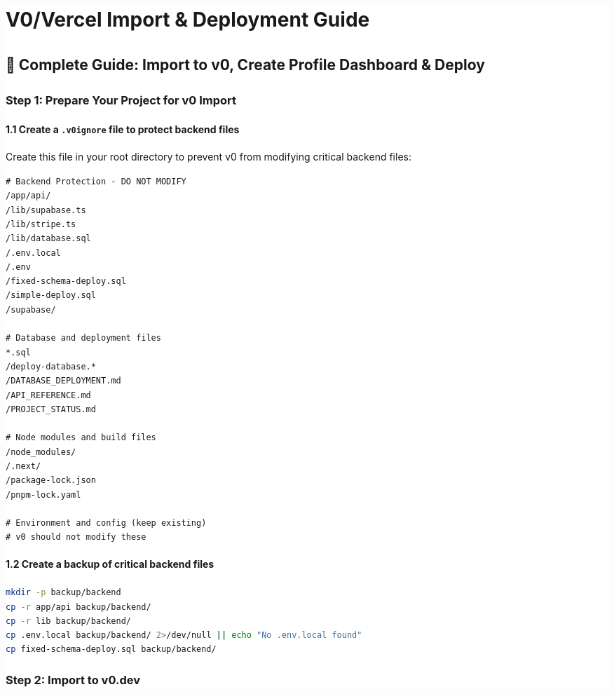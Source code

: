 # V0/Vercel Import & Deployment Guide

## 🚀 Complete Guide: Import to v0, Create Profile Dashboard & Deploy

### Step 1: Prepare Your Project for v0 Import

#### 1.1 Create a `.v0ignore` file to protect backend files
Create this file in your root directory to prevent v0 from modifying critical backend files:

```
# Backend Protection - DO NOT MODIFY
/app/api/
/lib/supabase.ts
/lib/stripe.ts
/lib/database.sql
/.env.local
/.env
/fixed-schema-deploy.sql
/simple-deploy.sql
/supabase/

# Database and deployment files
*.sql
/deploy-database.*
/DATABASE_DEPLOYMENT.md
/API_REFERENCE.md
/PROJECT_STATUS.md

# Node modules and build files
/node_modules/
/.next/
/package-lock.json
/pnpm-lock.yaml

# Environment and config (keep existing)
# v0 should not modify these
```

#### 1.2 Create a backup of critical backend files
```bash
mkdir -p backup/backend
cp -r app/api backup/backend/
cp -r lib backup/backend/
cp .env.local backup/backend/ 2>/dev/null || echo "No .env.local found"
cp fixed-schema-deploy.sql backup/backend/
```

### Step 2: Import to v0.dev
